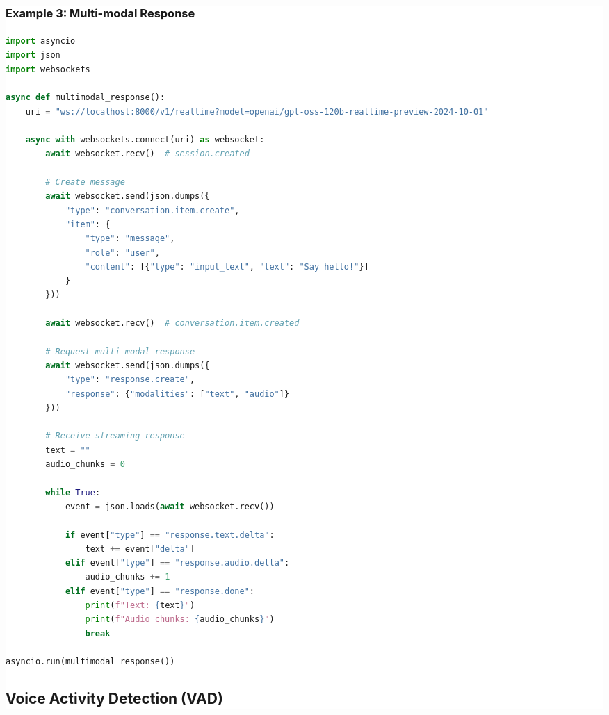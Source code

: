 ### Example 3: Multi-modal Response

```python
import asyncio
import json
import websockets

async def multimodal_response():
    uri = "ws://localhost:8000/v1/realtime?model=openai/gpt-oss-120b-realtime-preview-2024-10-01"

    async with websockets.connect(uri) as websocket:
        await websocket.recv()  # session.created

        # Create message
        await websocket.send(json.dumps({
            "type": "conversation.item.create",
            "item": {
                "type": "message",
                "role": "user",
                "content": [{"type": "input_text", "text": "Say hello!"}]
            }
        }))

        await websocket.recv()  # conversation.item.created

        # Request multi-modal response
        await websocket.send(json.dumps({
            "type": "response.create",
            "response": {"modalities": ["text", "audio"]}
        }))

        # Receive streaming response
        text = ""
        audio_chunks = 0

        while True:
            event = json.loads(await websocket.recv())

            if event["type"] == "response.text.delta":
                text += event["delta"]
            elif event["type"] == "response.audio.delta":
                audio_chunks += 1
            elif event["type"] == "response.done":
                print(f"Text: {text}")
                print(f"Audio chunks: {audio_chunks}")
                break

asyncio.run(multimodal_response())
```

## Voice Activity Detection (VAD)
